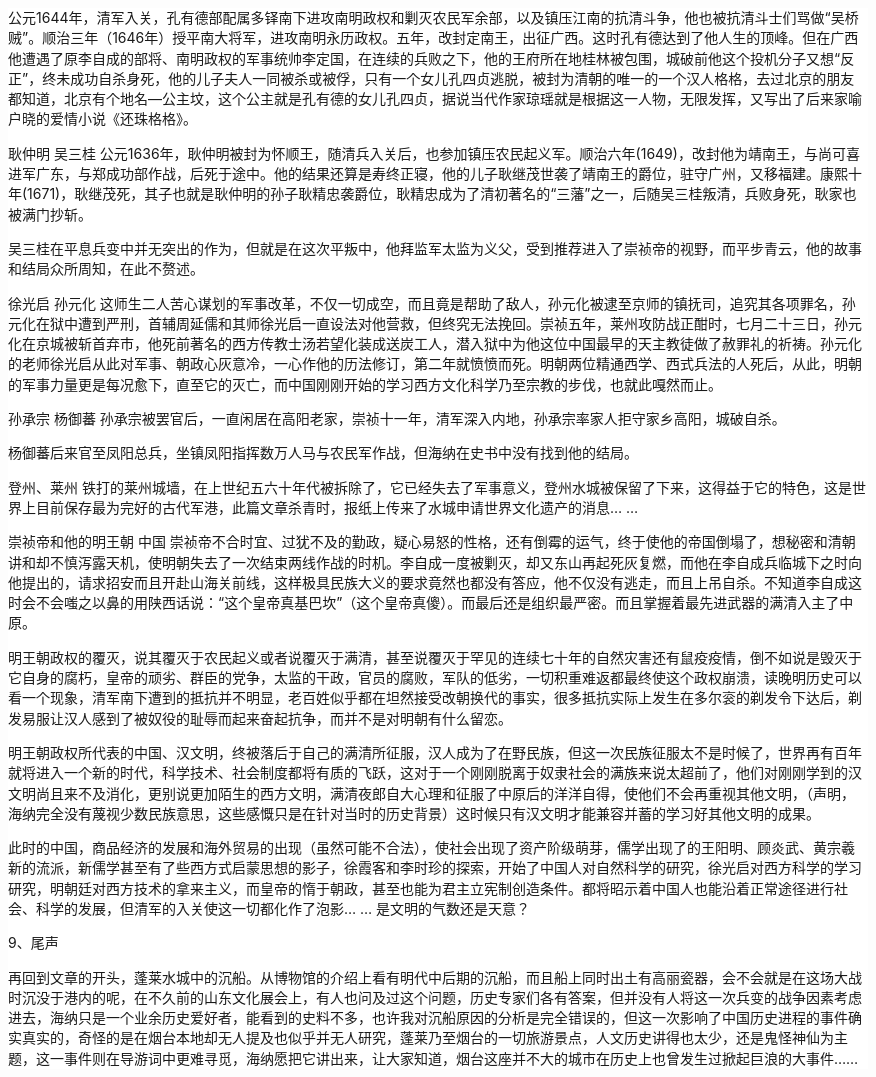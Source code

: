 公元1644年，清军入关，孔有德部配属多铎南下进攻南明政权和剿灭农民军余部，以及镇压江南的抗清斗争，他也被抗清斗士们骂做“吴桥贼”。顺治三年（1646年）授平南大将军，进攻南明永历政权。五年，改封定南王，出征广西。这时孔有德达到了他人生的顶峰。但在广西他遭遇了原李自成的部将、南明政权的军事统帅李定国，在连续的兵败之下，他的王府所在地桂林被包围，城破前他这个投机分子又想“反正”，终未成功自杀身死，他的儿子夫人一同被杀或被俘，只有一个女儿孔四贞逃脱，被封为清朝的唯一的一个汉人格格，去过北京的朋友都知道，北京有个地名―公主坟，这个公主就是孔有德的女儿孔四贞，据说当代作家琼瑶就是根据这一人物，无限发挥，又写出了后来家喻户晓的爱情小说《还珠格格》。

耿仲明 吴三桂 公元1636年，耿仲明被封为怀顺王，随清兵入关后，也参加镇压农民起义军。顺治六年(1649)，改封他为靖南王，与尚可喜进军广东，与郑成功部作战，后死于途中。他的结果还算是寿终正寝，他的儿子耿继茂世袭了靖南王的爵位，驻守广州，又移福建。康熙十年(1671)，耿继茂死，其子也就是耿仲明的孙子耿精忠袭爵位，耿精忠成为了清初著名的“三藩”之一，后随吴三桂叛清，兵败身死，耿家也被满门抄斩。

吴三桂在平息兵变中并无突出的作为，但就是在这次平叛中，他拜监军太监为义父，受到推荐进入了崇祯帝的视野，而平步青云，他的故事和结局众所周知，在此不赘述。

徐光启 孙元化 这师生二人苦心谋划的军事改革，不仅一切成空，而且竟是帮助了敌人，孙元化被逮至京师的镇抚司，追究其各项罪名，孙元化在狱中遭到严刑，首辅周延儒和其师徐光启一直设法对他营救，但终究无法挽回。崇祯五年，莱州攻防战正酣时，七月二十三日，孙元化在京城被斩首弃市，他死前著名的西方传教士汤若望化装成送炭工人，潜入狱中为他这位中国最早的天主教徒做了赦罪礼的祈祷。孙元化的老师徐光启从此对军事、朝政心灰意冷，一心作他的历法修订，第二年就愤愤而死。明朝两位精通西学、西式兵法的人死后，从此，明朝的军事力量更是每况愈下，直至它的灭亡，而中国刚刚开始的学习西方文化科学乃至宗教的步伐，也就此嘎然而止。

孙承宗 杨御蕃 孙承宗被罢官后，一直闲居在高阳老家，崇祯十一年，清军深入内地，孙承宗率家人拒守家乡高阳，城破自杀。

杨御蕃后来官至凤阳总兵，坐镇凤阳指挥数万人马与农民军作战，但海纳在史书中没有找到他的结局。

登州、莱州 铁打的莱州城墙，在上世纪五六十年代被拆除了，它已经失去了军事意义，登州水城被保留了下来，这得益于它的特色，这是世界上目前保存最为完好的古代军港，此篇文章杀青时，报纸上传来了水城申请世界文化遗产的消息… …

崇祯帝和他的明王朝 中国 崇祯帝不合时宜、过犹不及的勤政，疑心易怒的性格，还有倒霉的运气，终于使他的帝国倒塌了，想秘密和清朝讲和却不慎泻露天机，使明朝失去了一次结束两线作战的时机。李自成一度被剿灭，却又东山再起死灰复燃，而他在李自成兵临城下之时向他提出的，请求招安而且开赴山海关前线，这样极具民族大义的要求竟然也都没有答应，他不仅没有逃走，而且上吊自杀。不知道李自成这时会不会嗤之以鼻的用陕西话说：“这个皇帝真基巴坎”（这个皇帝真傻）。而最后还是组织最严密。而且掌握着最先进武器的满清入主了中原。

明王朝政权的覆灭，说其覆灭于农民起义或者说覆灭于满清，甚至说覆灭于罕见的连续七十年的自然灾害还有鼠疫疫情，倒不如说是毁灭于它自身的腐朽，皇帝的顽劣、群臣的党争，太监的干政，官员的腐败，军队的低劣，一切积重难返都最终使这个政权崩溃，读晚明历史可以看一个现象，清军南下遭到的抵抗并不明显，老百姓似乎都在坦然接受改朝换代的事实，很多抵抗实际上发生在多尔衮的剃发令下达后，剃发易服让汉人感到了被奴役的耻辱而起来奋起抗争，而并不是对明朝有什么留恋。

明王朝政权所代表的中国、汉文明，终被落后于自己的满清所征服，汉人成为了在野民族，但这一次民族征服太不是时候了，世界再有百年就将进入一个新的时代，科学技术、社会制度都将有质的飞跃，这对于一个刚刚脱离于奴隶社会的满族来说太超前了，他们对刚刚学到的汉文明尚且来不及消化，更别说更加陌生的西方文明，满清夜郎自大心理和征服了中原后的洋洋自得，使他们不会再重视其他文明，（声明，海纳完全没有蔑视少数民族意思，这些感慨只是在针对当时的历史背景）这时候只有汉文明才能兼容并蓄的学习好其他文明的成果。

此时的中国，商品经济的发展和海外贸易的出现（虽然可能不合法），使社会出现了资产阶级萌芽，儒学出现了的王阳明、顾炎武、黄宗羲新的流派，新儒学甚至有了些西方式启蒙思想的影子，徐霞客和李时珍的探索，开始了中国人对自然科学的研究，徐光启对西方科学的学习研究，明朝廷对西方技术的拿来主义，而皇帝的惰于朝政，甚至也能为君主立宪制创造条件。都将昭示着中国人也能沿着正常途径进行社会、科学的发展，但清军的入关使这一切都化作了泡影… … 是文明的气数还是天意？

9、尾声

再回到文章的开头，蓬莱水城中的沉船。从博物馆的介绍上看有明代中后期的沉船，而且船上同时出土有高丽瓷器，会不会就是在这场大战时沉没于港内的呢，在不久前的山东文化展会上，有人也问及过这个问题，历史专家们各有答案，但并没有人将这一次兵变的战争因素考虑进去，海纳只是一个业余历史爱好者，能看到的史料不多，也许我对沉船原因的分析是完全错误的，但这一次影响了中国历史进程的事件确实真实的，奇怪的是在烟台本地却无人提及也似乎并无人研究，蓬莱乃至烟台的一切旅游景点，人文历史讲得也太少，还是鬼怪神仙为主题，这一事件则在导游词中更难寻觅，海纳愿把它讲出来，让大家知道，烟台这座并不大的城市在历史上也曾发生过掀起巨浪的大事件……

